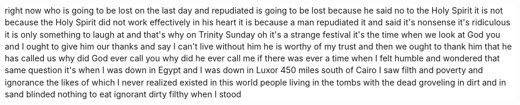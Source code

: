 right now
who is going to be lost
on the last day
and repudiated
is going to be lost
because he said
no to the Holy Spirit
it is not because
the Holy Spirit
did not work effectively
in his heart
it is because
a man repudiated it
and said it's nonsense
it's ridiculous
it is only something
to laugh at
and that's why
on Trinity Sunday
oh it's a strange festival
it's the time
when we look at God
you and I
ought to give him
our thanks
and say I can't live
without him
he is worthy
of my trust
and then we ought
to thank him
that he has called us
why did God
ever call you
why did he ever
call me
if there was ever
a time when I felt
humble and wondered
that same question
it's when I was
down in Egypt
and I was down
in Luxor
450 miles
south of Cairo
I saw filth
and poverty
and ignorance
the likes of which
I never realized
existed in this world
people living
in the tombs
with the dead
groveling
in dirt
and in sand
blinded
nothing to eat
ignorant
dirty
filthy
when I stood